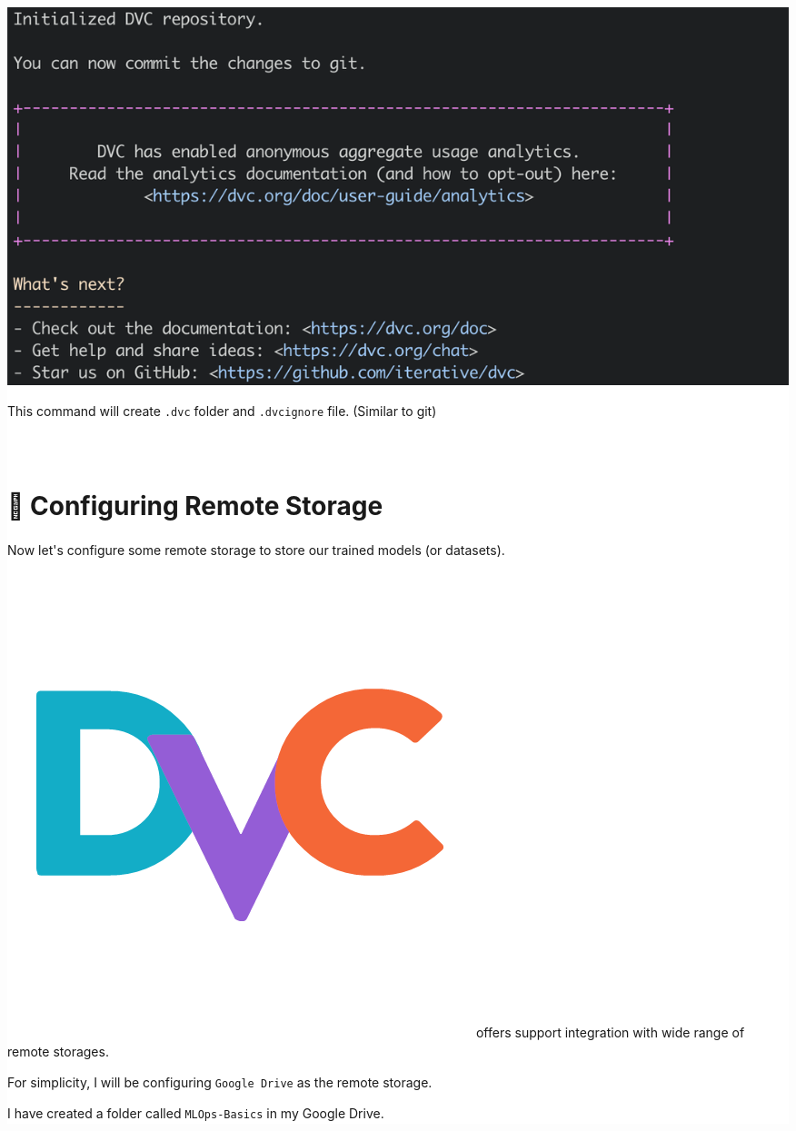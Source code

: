 ![normal](/static/images/dvc/dvc_init.png)

This command will create `.dvc` folder and `.dvcignore` file. (Similar to git)

<br />

# 💽 Configuring Remote Storage

Now let's configure some remote storage to store our trained models (or datasets).

<div style={{ display: 'inline-block' }}>
  <img
    alt="ocean"
    src="/static/images/dvc/dvc_svg.png"
    style={{
      width: 24 + 'px',
      height: 24 + 'px',
      display: 'inline-block',
      margin: 0,
      marginLeft: 5 + 'px',
      marginRight: 5 + 'px',
    }}
  />
  offers support integration with wide range of remote storages.
</div>

For simplicity, I will be configuring `Google Drive` as the remote storage.

I have created a folder called `MLOps-Basics` in my Google Drive.
